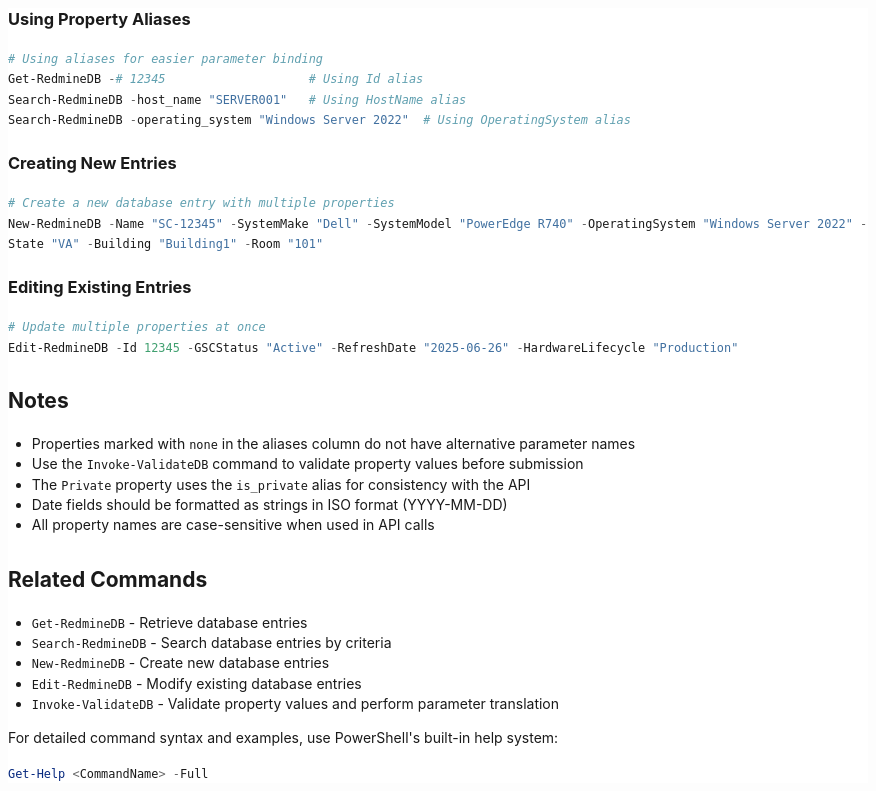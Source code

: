 ### Using Property Aliases

```powershell
# Using aliases for easier parameter binding
Get-RedmineDB -# 12345                    # Using Id alias
Search-RedmineDB -host_name "SERVER001"   # Using HostName alias
Search-RedmineDB -operating_system "Windows Server 2022"  # Using OperatingSystem alias
```

### Creating New Entries

```powershell
# Create a new database entry with multiple properties
New-RedmineDB -Name "SC-12345" -SystemMake "Dell" -SystemModel "PowerEdge R740" -OperatingSystem "Windows Server 2022" -State "VA" -Building "Building1" -Room "101"
```

### Editing Existing Entries

```powershell
# Update multiple properties at once
Edit-RedmineDB -Id 12345 -GSCStatus "Active" -RefreshDate "2025-06-26" -HardwareLifecycle "Production"
```

## Notes

- Properties marked with `none` in the aliases column do not have alternative parameter names
- Use the `Invoke-ValidateDB` command to validate property values before submission
- The `Private` property uses the `is_private` alias for consistency with the API
- Date fields should be formatted as strings in ISO format (YYYY-MM-DD)
- All property names are case-sensitive when used in API calls

## Related Commands

- `Get-RedmineDB` - Retrieve database entries
- `Search-RedmineDB` - Search database entries by criteria
- `New-RedmineDB` - Create new database entries
- `Edit-RedmineDB` - Modify existing database entries
- `Invoke-ValidateDB` - Validate property values and perform parameter translation

For detailed command syntax and examples, use PowerShell's built-in help system:

```powershell
Get-Help <CommandName> -Full
```
